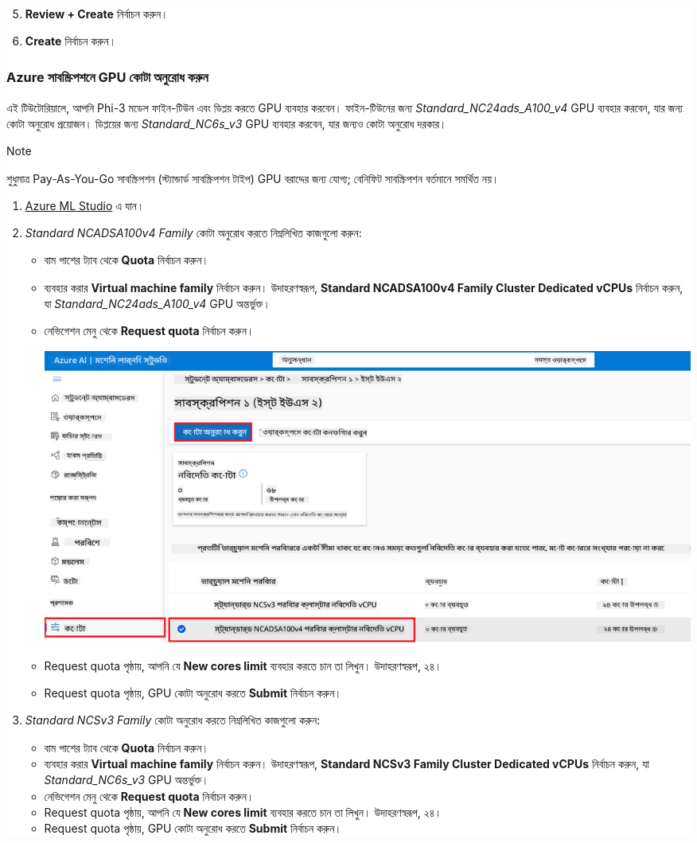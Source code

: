 5. **Review + Create** নির্বাচন করুন।

6. **Create** নির্বাচন করুন।

### Azure সাবস্ক্রিপশনে GPU কোটা অনুরোধ করুন

এই টিউটোরিয়ালে, আপনি Phi-3 মডেল ফাইন-টিউন এবং ডিপ্লয় করতে GPU ব্যবহার করবেন। ফাইন-টিউনের জন্য *Standard_NC24ads_A100_v4* GPU ব্যবহার করবেন, যার জন্য কোটা অনুরোধ প্রয়োজন। ডিপ্লয়ের জন্য *Standard_NC6s_v3* GPU ব্যবহার করবেন, যার জন্যও কোটা অনুরোধ দরকার।

> [!NOTE]
>
> শুধুমাত্র Pay-As-You-Go সাবস্ক্রিপশন (স্ট্যান্ডার্ড সাবস্ক্রিপশন টাইপ) GPU বরাদ্দের জন্য যোগ্য; বেনিফিট সাবস্ক্রিপশন বর্তমানে সমর্থিত নয়।
>

1. [Azure ML Studio](https://ml.azure.com/home?wt.mc_id=studentamb_279723) এ যান।

1. *Standard NCADSA100v4 Family* কোটা অনুরোধ করতে নিম্নলিখিত কাজগুলো করুন:

    - বাম পাশের ট্যাব থেকে **Quota** নির্বাচন করুন।
    - ব্যবহার করার **Virtual machine family** নির্বাচন করুন। উদাহরণস্বরূপ, **Standard NCADSA100v4 Family Cluster Dedicated vCPUs** নির্বাচন করুন, যা *Standard_NC24ads_A100_v4* GPU অন্তর্ভুক্ত।
    - নেভিগেশন মেনু থেকে **Request quota** নির্বাচন করুন।

        ![Request quota.](../../../../../../translated_images/02-02-request-quota.c0428239a63ffdd536f2e4a305c8528a34914370813bc2cda4d7bbdd2de873f0.bn.png)

    - Request quota পৃষ্ঠায়, আপনি যে **New cores limit** ব্যবহার করতে চান তা লিখুন। উদাহরণস্বরূপ, ২৪।
    - Request quota পৃষ্ঠায়, GPU কোটা অনুরোধ করতে **Submit** নির্বাচন করুন।

1. *Standard NCSv3 Family* কোটা অনুরোধ করতে নিম্নলিখিত কাজগুলো করুন:

    - বাম পাশের ট্যাব থেকে **Quota** নির্বাচন করুন।
    - ব্যবহার করার **Virtual machine family** নির্বাচন করুন। উদাহরণস্বরূপ, **Standard NCSv3 Family Cluster Dedicated vCPUs** নির্বাচন করুন, যা *Standard_NC6s_v3* GPU অন্তর্ভুক্ত।
    - নেভিগেশন মেনু থেকে **Request quota** নির্বাচন করুন।
    - Request quota পৃষ্ঠায়, আপনি যে **New cores limit** ব্যবহার করতে চান তা লিখুন। উদাহরণস্বরূপ, ২৪।
    - Request quota পৃষ্ঠায়, GPU কোটা অনুরোধ করতে **Submit** নির্বাচন করুন।
